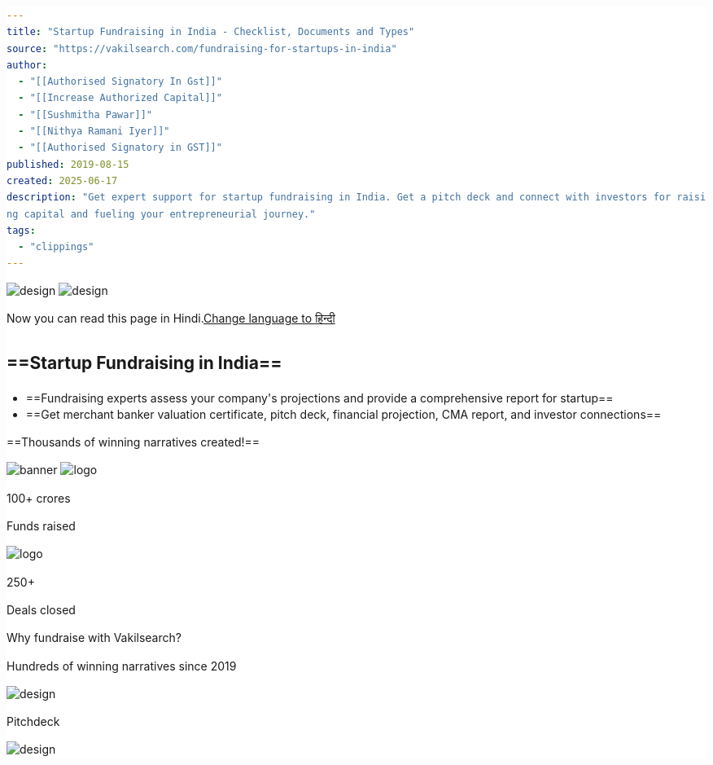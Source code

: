 ```yaml
---
title: "Startup Fundraising in India - Checklist, Documents and Types"
source: "https://vakilsearch.com/fundraising-for-startups-in-india"
author:
  - "[[Authorised Signatory In Gst]]"
  - "[[Increase Authorized Capital]]"
  - "[[Sushmitha Pawar]]"
  - "[[Nithya Ramani Iyer]]"
  - "[[Authorised Signatory in GST]]"
published: 2019-08-15
created: 2025-06-17
description: "Get expert support for startup fundraising in India. Get a pitch deck and connect with investors for raising capital and fueling your entrepreneurial journey."
tags:
  - "clippings"
---
```

![design](https://assets.vakilsearch.com/rightDesign.svg) ![design](https://assets.vakilsearch.com/leftDesign.svg)

Now you can read this page in Hindi.[Change language to हिन्दी](https://vakilsearch.com/hi/bharat-mein-startup-ke-liye-dhan-ugahna)

## ==Startup Fundraising in India==

- ==Fundraising experts assess your company's projections and provide a comprehensive report for startup==
- ==Get merchant banker valuation certificate, pitch deck, financial projection, CMA report, and investor connections==

==Thousands of winning narratives created!==

![banner](https://assets.vakilsearch.com/harshaa.png) ![logo](https://assets.vakilsearch.com/doc.svg)

100+ crores

Funds raised

![logo](https://assets.vakilsearch.com/mobile.svg)

250+

Deals closed

Why fundraise with Vakilsearch?

Hundreds of winning narratives since 2019

![design](https://assets.vakilsearch.com/pitchmark.svg)

Pitchdeck

![design](https://assets.vakilsearch.com/buissness.svg)
